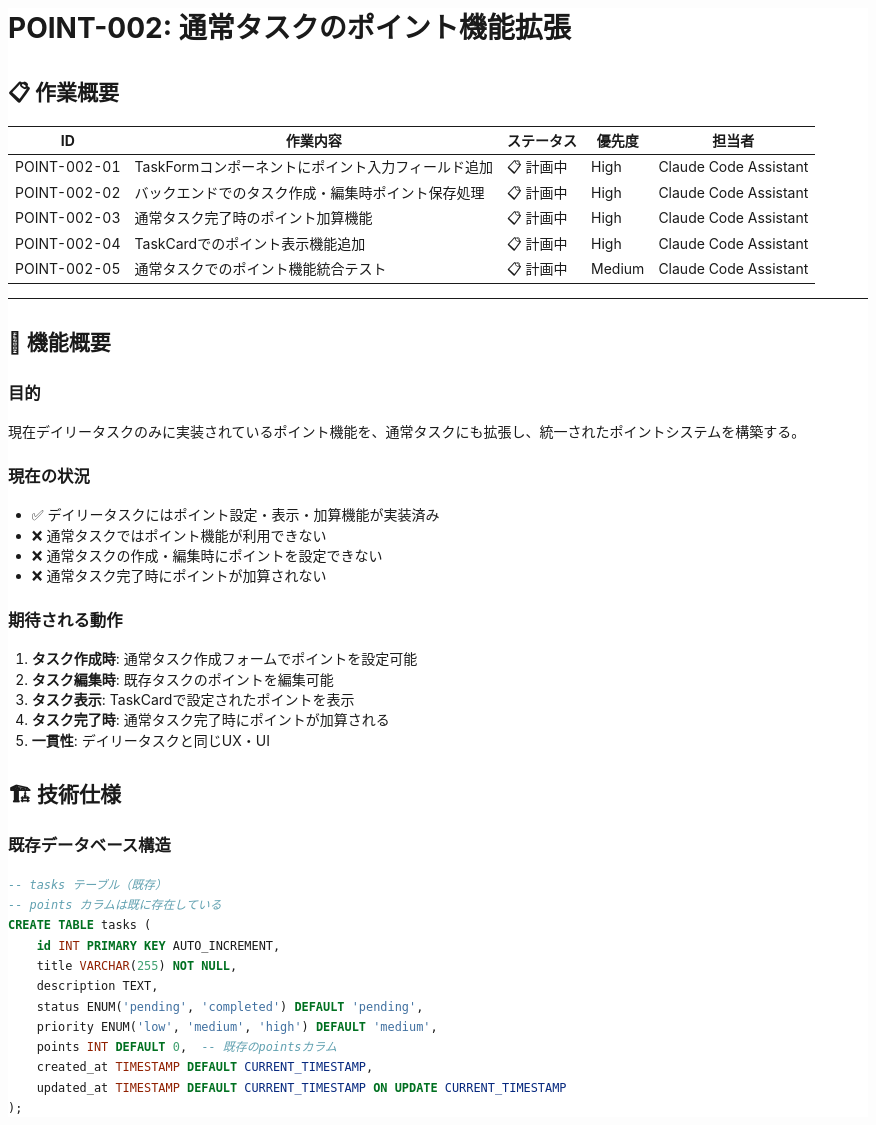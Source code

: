 # POINT-002: 通常タスクのポイント機能拡張

## 📋 作業概要

| ID | 作業内容 | ステータス | 優先度 | 担当者 |
|---|---|---|---|---|
| POINT-002-01 | TaskFormコンポーネントにポイント入力フィールド追加 | 📋 計画中 | High | Claude Code Assistant |
| POINT-002-02 | バックエンドでのタスク作成・編集時ポイント保存処理 | 📋 計画中 | High | Claude Code Assistant |
| POINT-002-03 | 通常タスク完了時のポイント加算機能 | 📋 計画中 | High | Claude Code Assistant |
| POINT-002-04 | TaskCardでのポイント表示機能追加 | 📋 計画中 | High | Claude Code Assistant |
| POINT-002-05 | 通常タスクでのポイント機能統合テスト | 📋 計画中 | Medium | Claude Code Assistant |

---

## 🎯 機能概要

### 目的
現在デイリータスクのみに実装されているポイント機能を、通常タスクにも拡張し、統一されたポイントシステムを構築する。

### 現在の状況
- ✅ デイリータスクにはポイント設定・表示・加算機能が実装済み
- ❌ 通常タスクではポイント機能が利用できない
- ❌ 通常タスクの作成・編集時にポイントを設定できない
- ❌ 通常タスク完了時にポイントが加算されない

### 期待される動作
1. **タスク作成時**: 通常タスク作成フォームでポイントを設定可能
2. **タスク編集時**: 既存タスクのポイントを編集可能
3. **タスク表示**: TaskCardで設定されたポイントを表示
4. **タスク完了時**: 通常タスク完了時にポイントが加算される
5. **一貫性**: デイリータスクと同じUX・UI

## 🏗️ 技術仕様

### 既存データベース構造
```sql
-- tasks テーブル（既存）
-- points カラムは既に存在している
CREATE TABLE tasks (
    id INT PRIMARY KEY AUTO_INCREMENT,
    title VARCHAR(255) NOT NULL,
    description TEXT,
    status ENUM('pending', 'completed') DEFAULT 'pending',
    priority ENUM('low', 'medium', 'high') DEFAULT 'medium',
    points INT DEFAULT 0,  -- 既存のpointsカラム
    created_at TIMESTAMP DEFAULT CURRENT_TIMESTAMP,
    updated_at TIMESTAMP DEFAULT CURRENT_TIMESTAMP ON UPDATE CURRENT_TIMESTAMP
);
```

